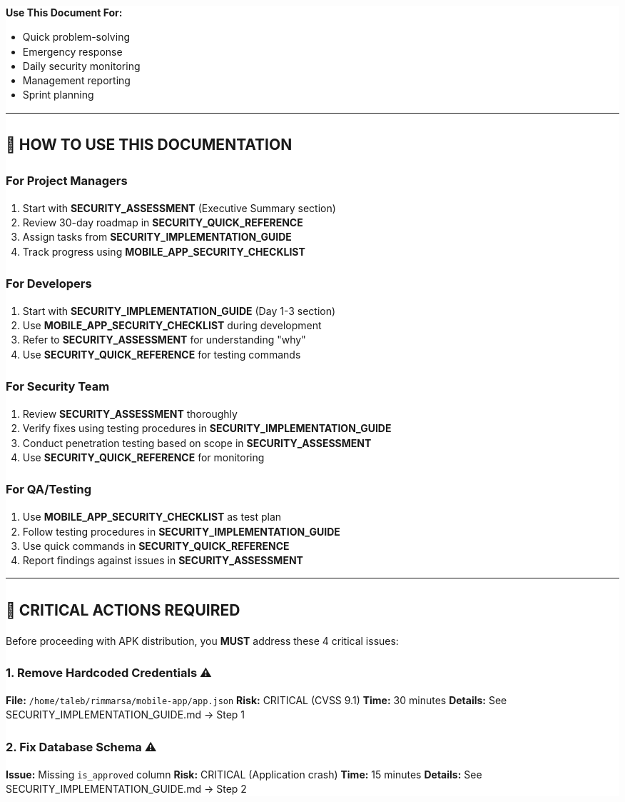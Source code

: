 **Use This Document For:**
- Quick problem-solving
- Emergency response
- Daily security monitoring
- Management reporting
- Sprint planning

---

## 🎯 HOW TO USE THIS DOCUMENTATION

### For Project Managers
1. Start with **SECURITY_ASSESSMENT** (Executive Summary section)
2. Review 30-day roadmap in **SECURITY_QUICK_REFERENCE**
3. Assign tasks from **SECURITY_IMPLEMENTATION_GUIDE**
4. Track progress using **MOBILE_APP_SECURITY_CHECKLIST**

### For Developers
1. Start with **SECURITY_IMPLEMENTATION_GUIDE** (Day 1-3 section)
2. Use **MOBILE_APP_SECURITY_CHECKLIST** during development
3. Refer to **SECURITY_ASSESSMENT** for understanding "why"
4. Use **SECURITY_QUICK_REFERENCE** for testing commands

### For Security Team
1. Review **SECURITY_ASSESSMENT** thoroughly
2. Verify fixes using testing procedures in **SECURITY_IMPLEMENTATION_GUIDE**
3. Conduct penetration testing based on scope in **SECURITY_ASSESSMENT**
4. Use **SECURITY_QUICK_REFERENCE** for monitoring

### For QA/Testing
1. Use **MOBILE_APP_SECURITY_CHECKLIST** as test plan
2. Follow testing procedures in **SECURITY_IMPLEMENTATION_GUIDE**
3. Use quick commands in **SECURITY_QUICK_REFERENCE**
4. Report findings against issues in **SECURITY_ASSESSMENT**

---

## 🚨 CRITICAL ACTIONS REQUIRED

Before proceeding with APK distribution, you **MUST** address these 4 critical issues:

### 1. Remove Hardcoded Credentials ⚠️
**File:** `/home/taleb/rimmarsa/mobile-app/app.json`
**Risk:** CRITICAL (CVSS 9.1)
**Time:** 30 minutes
**Details:** See SECURITY_IMPLEMENTATION_GUIDE.md → Step 1

### 2. Fix Database Schema ⚠️
**Issue:** Missing `is_approved` column
**Risk:** CRITICAL (Application crash)
**Time:** 15 minutes
**Details:** See SECURITY_IMPLEMENTATION_GUIDE.md → Step 2
